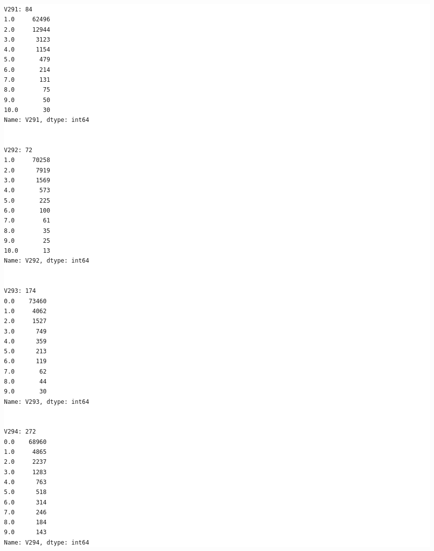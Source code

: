     
    V291: 84
    1.0     62496
    2.0     12944
    3.0      3123
    4.0      1154
    5.0       479
    6.0       214
    7.0       131
    8.0        75
    9.0        50
    10.0       30
    Name: V291, dtype: int64
    
    
    V292: 72
    1.0     70258
    2.0      7919
    3.0      1569
    4.0       573
    5.0       225
    6.0       100
    7.0        61
    8.0        35
    9.0        25
    10.0       13
    Name: V292, dtype: int64
    
    
    V293: 174
    0.0    73460
    1.0     4062
    2.0     1527
    3.0      749
    4.0      359
    5.0      213
    6.0      119
    7.0       62
    8.0       44
    9.0       30
    Name: V293, dtype: int64
    
    
    V294: 272
    0.0    68960
    1.0     4865
    2.0     2237
    3.0     1283
    4.0      763
    5.0      518
    6.0      314
    7.0      246
    8.0      184
    9.0      143
    Name: V294, dtype: int64
    